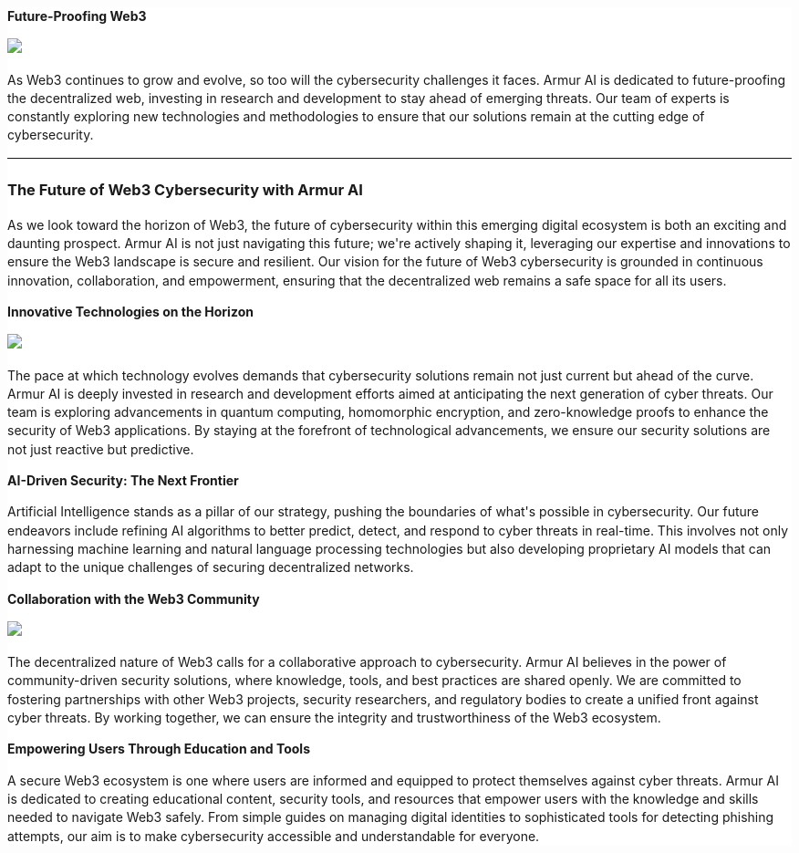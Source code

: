 **Future-Proofing Web3**


![](https://substackcdn.com/image/fetch/w_1456,c_limit,f_auto,q_auto:good,fl_progressive:steep/https%3A%2F%2Fsubstack-post-media.s3.amazonaws.com%2Fpublic%2Fimages%2Fe9318045-f3ee-42d6-b323-87f92abb78ce_474x270.jpeg)

As Web3 continues to grow and evolve, so too will the cybersecurity challenges it faces. Armur AI is dedicated to future-proofing the decentralized web, investing in research and development to stay ahead of emerging threats. Our team of experts is constantly exploring new technologies and methodologies to ensure that our solutions remain at the cutting edge of cybersecurity.

* * * * *

### **The Future of Web3 Cybersecurity with Armur AI**

As we look toward the horizon of Web3, the future of cybersecurity within this emerging digital ecosystem is both an exciting and daunting prospect. Armur AI is not just navigating this future; we're actively shaping it, leveraging our expertise and innovations to ensure the Web3 landscape is secure and resilient. Our vision for the future of Web3 cybersecurity is grounded in continuous innovation, collaboration, and empowerment, ensuring that the decentralized web remains a safe space for all its users.

**Innovative Technologies on the Horizon**


![](https://substackcdn.com/image/fetch/w_1456,c_limit,f_auto,q_auto:good,fl_progressive:steep/https%3A%2F%2Fsubstack-post-media.s3.amazonaws.com%2Fpublic%2Fimages%2Ff5a77907-e86e-4980-8c86-f110b4e58fb2_474x316.jpeg)


The pace at which technology evolves demands that cybersecurity solutions remain not just current but ahead of the curve. Armur AI is deeply invested in research and development efforts aimed at anticipating the next generation of cyber threats. Our team is exploring advancements in quantum computing, homomorphic encryption, and zero-knowledge proofs to enhance the security of Web3 applications. By staying at the forefront of technological advancements, we ensure our security solutions are not just reactive but predictive.

**AI-Driven Security: The Next Frontier**

Artificial Intelligence stands as a pillar of our strategy, pushing the boundaries of what's possible in cybersecurity. Our future endeavors include refining AI algorithms to better predict, detect, and respond to cyber threats in real-time. This involves not only harnessing machine learning and natural language processing technologies but also developing proprietary AI models that can adapt to the unique challenges of securing decentralized networks.

**Collaboration with the Web3 Community**

![](https://substackcdn.com/image/fetch/w_1456,c_limit,f_auto,q_auto:good,fl_progressive:steep/https%3A%2F%2Fsubstack-post-media.s3.amazonaws.com%2Fpublic%2Fimages%2F83be40a5-4009-4da1-b3c9-37bfc7f40c61_474x278.jpeg)


The decentralized nature of Web3 calls for a collaborative approach to cybersecurity. Armur AI believes in the power of community-driven security solutions, where knowledge, tools, and best practices are shared openly. We are committed to fostering partnerships with other Web3 projects, security researchers, and regulatory bodies to create a unified front against cyber threats. By working together, we can ensure the integrity and trustworthiness of the Web3 ecosystem.

**Empowering Users Through Education and Tools**

A secure Web3 ecosystem is one where users are informed and equipped to protect themselves against cyber threats. Armur AI is dedicated to creating educational content, security tools, and resources that empower users with the knowledge and skills needed to navigate Web3 safely. From simple guides on managing digital identities to sophisticated tools for detecting phishing attempts, our aim is to make cybersecurity accessible and understandable for everyone.
